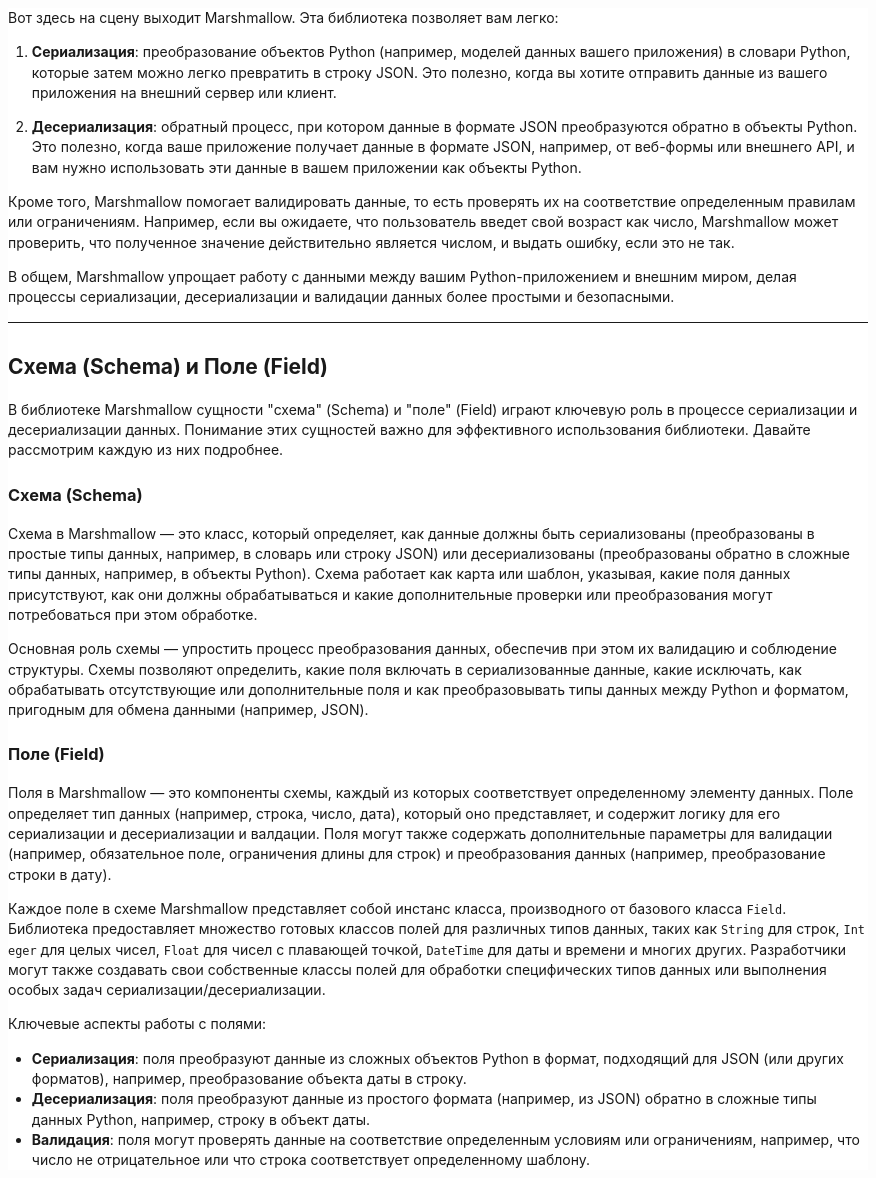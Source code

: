 Вот здесь на сцену выходит Marshmallow. Эта библиотека позволяет вам легко:

1. **Сериализация**: преобразование объектов Python (например, моделей данных вашего приложения) в словари Python, которые затем можно легко превратить в строку JSON. Это полезно, когда вы хотите отправить данные из вашего приложения на внешний сервер или клиент.

2. **Десериализация**: обратный процесс, при котором данные в формате JSON преобразуются обратно в объекты Python. Это полезно, когда ваше приложение получает данные в формате JSON, например, от веб-формы или внешнего API, и вам нужно использовать эти данные в вашем приложении как объекты Python.

Кроме того, Marshmallow помогает валидировать данные, то есть проверять их на соответствие определенным правилам или ограничениям. Например, если вы ожидаете, что пользователь введет свой возраст как число, Marshmallow может проверить, что полученное значение действительно является числом, и выдать ошибку, если это не так.

В общем, Marshmallow упрощает работу с данными между вашим Python-приложением и внешним миром, делая процессы сериализации, десериализации и валидации данных более простыми и безопасными.


---

## Схема (Schema) и Поле (Field)


В библиотеке Marshmallow сущности "схема" (Schema) и "поле" (Field) играют ключевую роль в процессе сериализации и десериализации данных. Понимание этих сущностей важно для эффективного использования библиотеки. Давайте рассмотрим каждую из них подробнее.

### Схема (Schema)

Схема в Marshmallow — это класс, который определяет, как данные должны быть сериализованы (преобразованы в простые типы данных, например, в словарь или строку JSON) или десериализованы (преобразованы обратно в сложные типы данных, например, в объекты Python). Схема работает как карта или шаблон, указывая, какие поля данных присутствуют, как они должны обрабатываться и какие дополнительные проверки или преобразования могут потребоваться при этом обработке.

Основная роль схемы — упростить процесс преобразования данных, обеспечив при этом их валидацию и соблюдение структуры. Схемы позволяют определить, какие поля включать в сериализованные данные, какие исключать, как обрабатывать отсутствующие или дополнительные поля и как преобразовывать типы данных между Python и форматом, пригодным для обмена данными (например, JSON).

### Поле (Field)

Поля в Marshmallow — это компоненты схемы, каждый из которых соответствует определенному элементу данных. Поле определяет тип данных (например, строка, число, дата), который оно представляет, и содержит логику для его сериализации и десериализации и валдации. Поля могут также содержать дополнительные параметры для валидации (например, обязательное поле, ограничения длины для строк) и преобразования данных (например, преобразование строки в дату).

Каждое поле в схеме Marshmallow представляет собой инстанс класса, производного от базового класса `Field`. Библиотека предоставляет множество готовых классов полей для различных типов данных, таких как `String` для строк, `Integer` для целых чисел, `Float` для чисел с плавающей точкой, `DateTime` для даты и времени и многих других. Разработчики могут также создавать свои собственные классы полей для обработки специфических типов данных или выполнения особых задач сериализации/десериализации.

Ключевые аспекты работы с полями:
- **Сериализация**: поля преобразуют данные из сложных объектов Python в формат, подходящий для JSON (или других форматов), например, преобразование объекта даты в строку.
- **Десериализация**: поля преобразуют данные из простого формата (например, из JSON) обратно в сложные типы данных Python, например, строку в объект даты.
- **Валидация**: поля могут проверять данные на соответствие определенным условиям или ограничениям, например, что число не отрицательное или что строка соответствует определенному шаблону.
